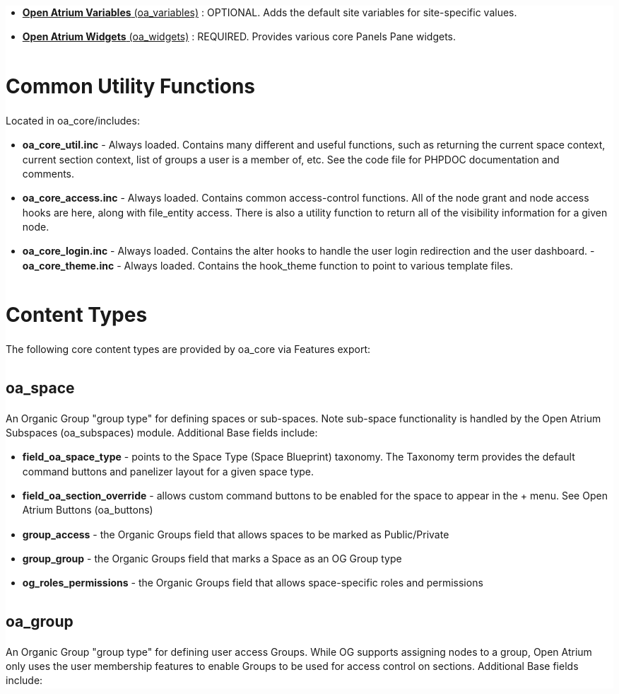 - [**Open Atrium Variables** (oa_variables)](modules/oa_variables) : OPTIONAL.
  Adds the default site variables for site-specific values.

- [**Open Atrium Widgets** (oa_widgets)](modules/oa_widgets) : REQUIRED.
  Provides various core Panels Pane widgets.

Common Utility Functions
========================

Located in oa_core/includes:

- **oa_core_util.inc** - Always loaded. Contains many different and useful
  functions, such as returning the current space context, current section context,
  list of groups a user is a member of, etc.  See the code file for PHPDOC
  documentation and comments.

- **oa_core_access.inc** - Always loaded. Contains common access-control
  functions.  All of the node grant and node access hooks are here, along with
  file_entity access.  There is also a utility function to return all of the
  visibility information for a given node.

- **oa_core_login.inc** - Always loaded. Contains the alter hooks to handle the
  user login redirection and the user dashboard. - **oa_core_theme.inc** - Always
  loaded. Contains the hook_theme function to point to various template files.

Content Types
=============

The following core content types are provided by oa_core via Features export:

oa_space
--------

An Organic Group "group type" for defining spaces or sub-spaces.  Note sub-space
functionality is handled by the Open Atrium Subspaces (oa_subspaces) module. 
Additional Base fields include:

- **field_oa_space_type** - points to the Space Type (Space Blueprint) taxonomy.
  The Taxonomy term provides the default command buttons and panelizer layout for
  a given space type.

- **field_oa_section_override** - allows custom command buttons to be enabled
  for the space to appear in the + menu.  See Open Atrium Buttons (oa_buttons)

- **group_access** - the Organic Groups field that allows spaces to be marked as
  Public/Private

- **group_group** - the Organic Groups field that marks a Space as an OG Group type

- **og_roles_permissions** - the Organic Groups field that allows space-specific
  roles and permissions

oa_group
--------

An Organic Group "group type" for defining user access Groups.  While OG
supports assigning nodes to a group, Open Atrium only uses the user membership
features to enable Groups to be used for access control on sections.  Additional
Base fields include:
